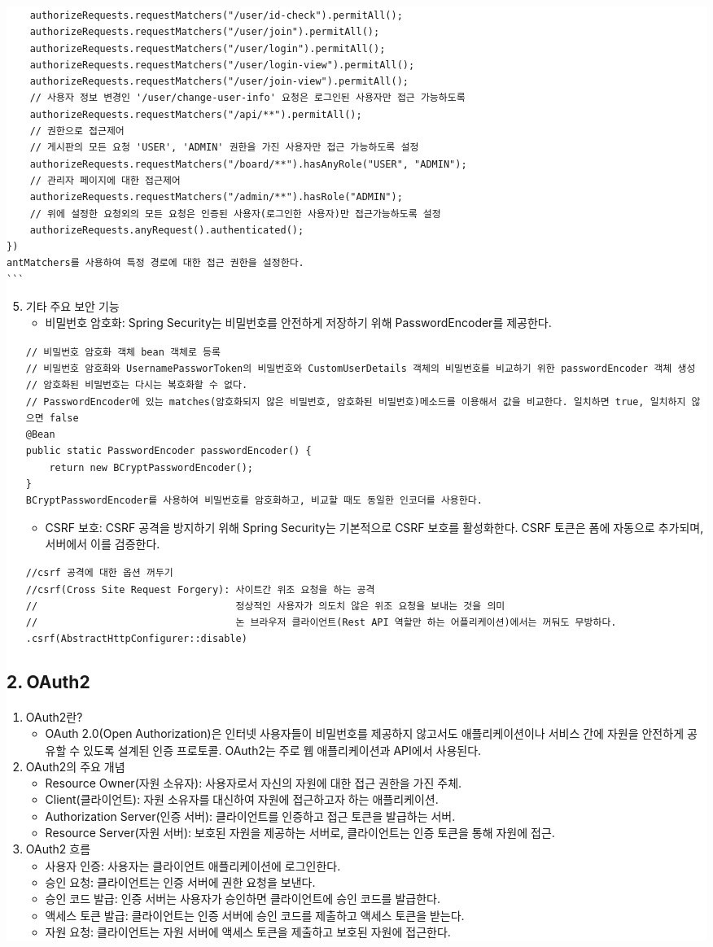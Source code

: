         authorizeRequests.requestMatchers("/user/id-check").permitAll();
        authorizeRequests.requestMatchers("/user/join").permitAll();
        authorizeRequests.requestMatchers("/user/login").permitAll();
        authorizeRequests.requestMatchers("/user/login-view").permitAll();
        authorizeRequests.requestMatchers("/user/join-view").permitAll();
        // 사용자 정보 변경인 '/user/change-user-info' 요청은 로그인된 사용자만 접근 가능하도록
        authorizeRequests.requestMatchers("/api/**").permitAll();
        // 권한으로 접근제어
        // 게시판의 모든 요청 'USER', 'ADMIN' 권한을 가진 사용자만 접근 가능하도록 설정
        authorizeRequests.requestMatchers("/board/**").hasAnyRole("USER", "ADMIN");
        // 관리자 페이지에 대한 접근제어
        authorizeRequests.requestMatchers("/admin/**").hasRole("ADMIN");
        // 위에 설정한 요청외의 모든 요청은 인증된 사용자(로그인한 사용자)만 접근가능하도록 설정
        authorizeRequests.anyRequest().authenticated();
    })
    antMatchers를 사용하여 특정 경로에 대한 접근 권한을 설정한다.
    ```
5. 기타 주요 보안 기능
    - 비밀번호 암호화: Spring Security는 비밀번호를 안전하게 저장하기 위해 PasswordEncoder를 제공한다.
    ```
    // 비밀번호 암호화 객체 bean 객체로 등록
    // 비밀번호 암호화와 UsernamePassworToken의 비밀번호와 CustomUserDetails 객체의 비밀번호를 비교하기 위한 passwordEncoder 객체 생성
    // 암호화된 비밀번호는 다시는 복호화할 수 없다.
    // PasswordEncoder에 있는 matches(암호화되지 않은 비밀번호, 암호화된 비밀번호)메소드를 이용해서 값을 비교한다. 일치하면 true, 일치하지 않으면 false
    @Bean
    public static PasswordEncoder passwordEncoder() {
        return new BCryptPasswordEncoder();
    }
    BCryptPasswordEncoder를 사용하여 비밀번호를 암호화하고, 비교할 때도 동일한 인코더를 사용한다.
    ```
    - CSRF 보호: CSRF 공격을 방지하기 위해 Spring Security는 기본적으로 CSRF 보호를 활성화한다. CSRF 토큰은 폼에 자동으로 추가되며, 서버에서 이를 검증한다.
    ```
    //csrf 공격에 대한 옵션 꺼두기
    //csrf(Cross Site Request Forgery): 사이트간 위조 요청을 하는 공격
    //                                  정상적인 사용자가 의도치 않은 위조 요청을 보내는 것을 의미
    //                                  논 브라우저 클라이언트(Rest API 역할만 하는 어플리케이션)에서는 꺼둬도 무방하다.
    .csrf(AbstractHttpConfigurer::disable)
    ```

## 2. OAuth2
1. OAuth2란?
    - OAuth 2.0(Open Authorization)은 인터넷 사용자들이 비밀번호를 제공하지 않고서도 애플리케이션이나 서비스 간에 자원을 안전하게 공유할 수 있도록 설계된 인증 프로토콜. OAuth2는 주로 웹 애플리케이션과 API에서 사용된다.
2. OAuth2의 주요 개념
    - Resource Owner(자원 소유자): 사용자로서 자신의 자원에 대한 접근 권한을 가진 주체.
    - Client(클라이언트): 자원 소유자를 대신하여 자원에 접근하고자 하는 애플리케이션.
    - Authorization Server(인증 서버): 클라이언트를 인증하고 접근 토큰을 발급하는 서버.
    - Resource Server(자원 서버): 보호된 자원을 제공하는 서버로, 클라이언트는 인증 토큰을 통해 자원에 접근.
3. OAuth2 흐름
    - 사용자 인증: 사용자는 클라이언트 애플리케이션에 로그인한다.
    - 승인 요청: 클라이언트는 인증 서버에 권한 요청을 보낸다.
    - 승인 코드 발급: 인증 서버는 사용자가 승인하면 클라이언트에 승인 코드를 발급한다.
    - 액세스 토큰 발급: 클라이언트는 인증 서버에 승인 코드를 제출하고 액세스 토큰을 받는다.
    - 자원 요청: 클라이언트는 자원 서버에 액세스 토큰을 제출하고 보호된 자원에 접근한다.